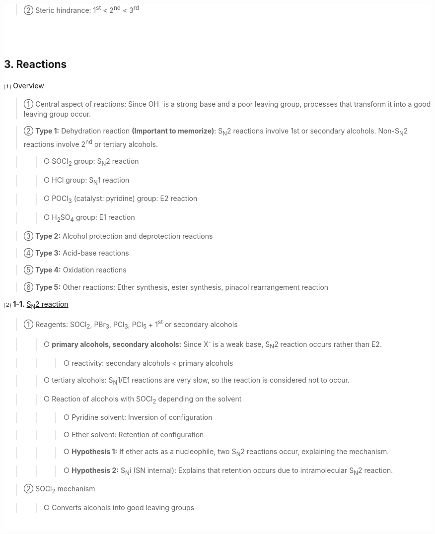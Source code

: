 > ② Steric hindrance: 1<sup>st</sup> < 2<sup>nd</sup> < 3<sup>rd</sup>

<br>

<br>

## **3. Reactions**

⑴ Overview

> ① Central aspect of reactions: Since OH<sup>-</sup> is a strong base and a poor leaving group, processes that transform it into a good leaving group occur.

> ② **Type 1:** Dehydration reaction **(Important to memorize)**: S<sub>N</sub>2 reactions involve 1st or secondary alcohols. Non-S<sub>N</sub>2 reactions involve 2<sup>nd</sup> or tertiary alcohols.

>> ○ SOCl<sub>2</sub> group: S<sub>N</sub>2 reaction

>> ○ HCl group: S<sub>N</sub>1 reaction

>> ○ POCl<sub>3</sub> (catalyst: pyridine) group: E2 reaction

>> ○ H<sub>2</sub>SO<sub>4</sub> group: E1 reaction

> ③ **Type 2:** Alcohol protection and deprotection reactions

> ④ **Type 3:** Acid-base reactions

> ⑤ **Type 4:** Oxidation reactions

> ⑥ **Type 5:** Other reactions: Ether synthesis, ester synthesis, pinacol rearrangement reaction

⑵ **1-1.** [S<sub>N</sub>2 reaction](https://jb243.github.io/pages/1361) 

> ① Reagents: SOCl<sub>2</sub>, PBr<sub>3</sub>, PCl<sub>3</sub>, PCl<sub>5</sub> + 1<sup>st</sup> or secondary alcohols

>> ○ **primary alcohols, secondary alcohols:** Since X<sup>-</sup> is a weak base, S<sub>N</sub>2 reaction occurs rather than E2.

>>> ○ reactivity: secondary alcohols < primary alcohols

>> ○ tertiary alcohols: S<sub>N</sub>1/E1 reactions are very slow, so the reaction is considered not to occur.

>> ○ Reaction of alcohols with SOCl<sub>2</sub> depending on the solvent

>>> ○ Pyridine solvent: Inversion of configuration

>>> ○ Ether solvent: Retention of configuration

>>> ○ **Hypothesis 1:** If ether acts as a nucleophile, two S<sub>N</sub>2 reactions occur, explaining the mechanism.

>>> ○ **Hypothesis 2:** S<sub>N</sub>i (SN internal): Explains that retention occurs due to intramolecular S<sub>N</sub>2 reaction.

> ② SOCl<sub>2</sub> mechanism

>> ○ Converts alcohols into good leaving groups

<br>

